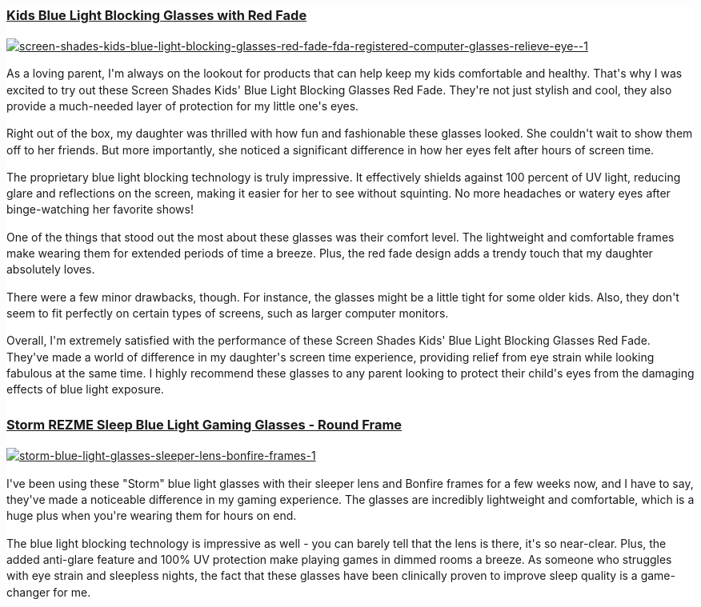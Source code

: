 
### [Kids Blue Light Blocking Glasses with Red Fade](https://serp.ly/@serpgames/amazon/blue-light-gaming-glasses?utm_source=serpgames&utm_medium=website&utm_campaign=serp.games&utm_content=blue-light-gaming-glasses&utm_term=kids-blue-light-blocking-glasses-with-red-fade)

<div class="image"><a href="https://serp.ly/@serpgames/amazon/blue-light-gaming-glasses?utm_source=serpgames&utm_medium=website&utm_campaign=serp.games&utm_content=blue-light-gaming-glasses&utm_term=screen-shades-kids-blue-light-blocking-glasses-red-fade-fda-registered-computer-glasses-relieve-eye-1"><img alt="screen-shades-kids-blue-light-blocking-glasses-red-fade-fda-registered-computer-glasses-relieve-eye--1" src="https://imagedelivery.net/vy2bglCGN6hEeWOnSe2c7A/screen-shades-kids-blue-light-blocking-glasses-red-fade-fda-registered-computer-glasses-relieve-eye--1/w=720,h=540,fit=pad,background=black"/></a></div>

As a loving parent, I'm always on the lookout for products that can help keep my kids comfortable and healthy. That's why I was excited to try out these Screen Shades Kids' Blue Light Blocking Glasses Red Fade. They're not just stylish and cool, they also provide a much-needed layer of protection for my little one's eyes. 

Right out of the box, my daughter was thrilled with how fun and fashionable these glasses looked. She couldn't wait to show them off to her friends. But more importantly, she noticed a significant difference in how her eyes felt after hours of screen time. 

The proprietary blue light blocking technology is truly impressive. It effectively shields against 100 percent of UV light, reducing glare and reflections on the screen, making it easier for her to see without squinting. No more headaches or watery eyes after binge-watching her favorite shows! 

One of the things that stood out the most about these glasses was their comfort level. The lightweight and comfortable frames make wearing them for extended periods of time a breeze. Plus, the red fade design adds a trendy touch that my daughter absolutely loves. 

There were a few minor drawbacks, though. For instance, the glasses might be a little tight for some older kids. Also, they don't seem to fit perfectly on certain types of screens, such as larger computer monitors. 

Overall, I'm extremely satisfied with the performance of these Screen Shades Kids' Blue Light Blocking Glasses Red Fade. They've made a world of difference in my daughter's screen time experience, providing relief from eye strain while looking fabulous at the same time. I highly recommend these glasses to any parent looking to protect their child's eyes from the damaging effects of blue light exposure. 


### [Storm REZME Sleep Blue Light Gaming Glasses - Round Frame](https://serp.ly/@serpgames/amazon/blue-light-gaming-glasses?utm_source=serpgames&utm_medium=website&utm_campaign=serp.games&utm_content=blue-light-gaming-glasses&utm_term=storm-rezme-sleep-blue-light-gaming-glasses-round-frame)

<div class="image"><a href="https://serp.ly/@serpgames/amazon/blue-light-gaming-glasses?utm_source=serpgames&utm_medium=website&utm_campaign=serp.games&utm_content=blue-light-gaming-glasses&utm_term=storm-blue-light-glasses-sleeper-lens-bonfire-frames-1"><img alt="storm-blue-light-glasses-sleeper-lens-bonfire-frames-1" src="https://imagedelivery.net/vy2bglCGN6hEeWOnSe2c7A/storm-blue-light-glasses-sleeper-lens-bonfire-frames-1/w=720,h=540,fit=pad,background=black"/></a></div>

I've been using these "Storm" blue light glasses with their sleeper lens and Bonfire frames for a few weeks now, and I have to say, they've made a noticeable difference in my gaming experience. The glasses are incredibly lightweight and comfortable, which is a huge plus when you're wearing them for hours on end. 

The blue light blocking technology is impressive as well - you can barely tell that the lens is there, it's so near-clear. Plus, the added anti-glare feature and 100% UV protection make playing games in dimmed rooms a breeze. As someone who struggles with eye strain and sleepless nights, the fact that these glasses have been clinically proven to improve sleep quality is a game-changer for me. 
